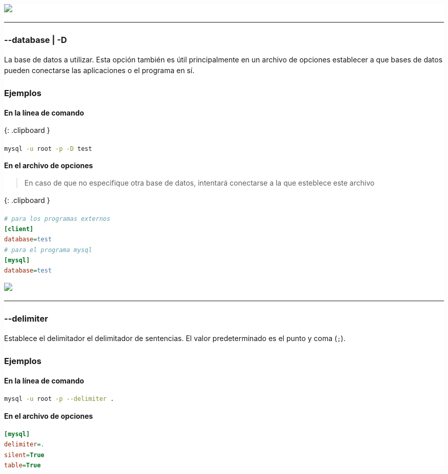 <a href="#opciones-linea-de-comandos">![](https://img.shields.io/badge/regresar%20tabla%20opciones-%E2%86%A9-gray?style=for-the-badge&logo=files&logoColor=%23F93)</a>

---

<a name="database"></a>
### -\-database | -D

La base de datos a utilizar. Esta opción también es útil principalmente en un archivo de opciones establecer a que bases de datos pueden conectarse las aplicaciones o el programa en sí.

### Ejemplos

**En la línea de comando**

{: .clipboard }
```bash
mysql -u root -p -D test
```

**En el archivo de opciones**

>En caso de que no especifique otra base de datos, intentará conectarse a la que esteblece este archivo  

{: .clipboard }
```ini
# para los programas externos
[client]
database=test
# para el programa mysql
[mysql]
database=test
```
<a href="#opciones-linea-de-comandos">![](https://img.shields.io/badge/regresar%20tabla%20opciones-%E2%86%A9-gray?style=for-the-badge&logo=files&logoColor=%23F93)</a>

---

<a name="opt-delimiter"></a>
### -\-delimiter

Establece el delimitador el delimitador de sentencias. El valor predeterminado es el punto y coma (`;`).  

### Ejemplos

**En la línea de comando**    

```bash
mysql -u root -p --delimiter .
```

**En el archivo de opciones**  

```ini
[mysql]
delimiter=.
silent=True
table=True
```


[comment]: <> (Author: Marco Contreras Herrera)
[comment]: <> (Email: enidev911@gmail.com)